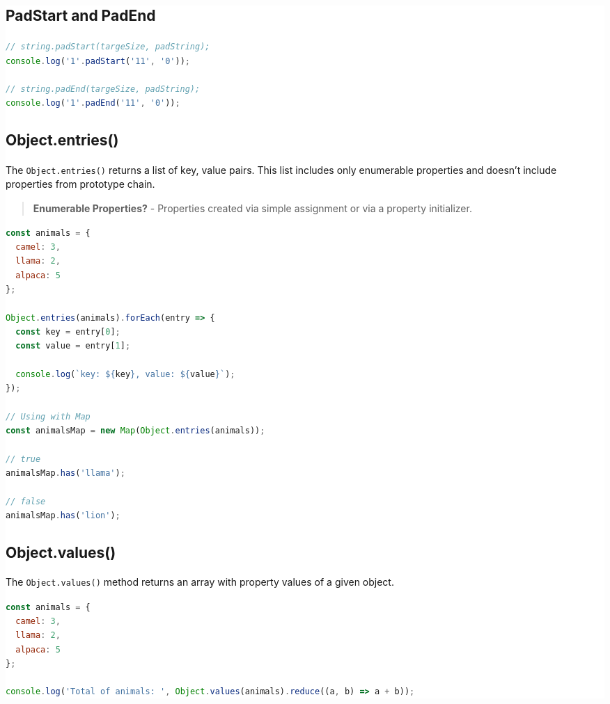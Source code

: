 ## PadStart and PadEnd

```js
// string.padStart(targeSize, padString);
console.log('1'.padStart('11', '0'));

// string.padEnd(targeSize, padString);
console.log('1'.padEnd('11', '0'));
```

## Object.entries()

The `Object.entries()` returns a list of key, value pairs. This list includes only enumerable properties and doesn’t include properties from prototype chain.

> **Enumerable Properties?** - Properties created via simple assignment or via a property initializer.

```js
const animals = {
  camel: 3,
  llama: 2,
  alpaca: 5
};

Object.entries(animals).forEach(entry => {
  const key = entry[0];
  const value = entry[1];

  console.log(`key: ${key}, value: ${value}`);
});

// Using with Map
const animalsMap = new Map(Object.entries(animals));

// true
animalsMap.has('llama');

// false
animalsMap.has('lion');
```

## Object.values()

The `Object.values()` method returns an array with property values of a given object.

```js
const animals = {
  camel: 3,
  llama: 2,
  alpaca: 5
};

console.log('Total of animals: ', Object.values(animals).reduce((a, b) => a + b));
```
